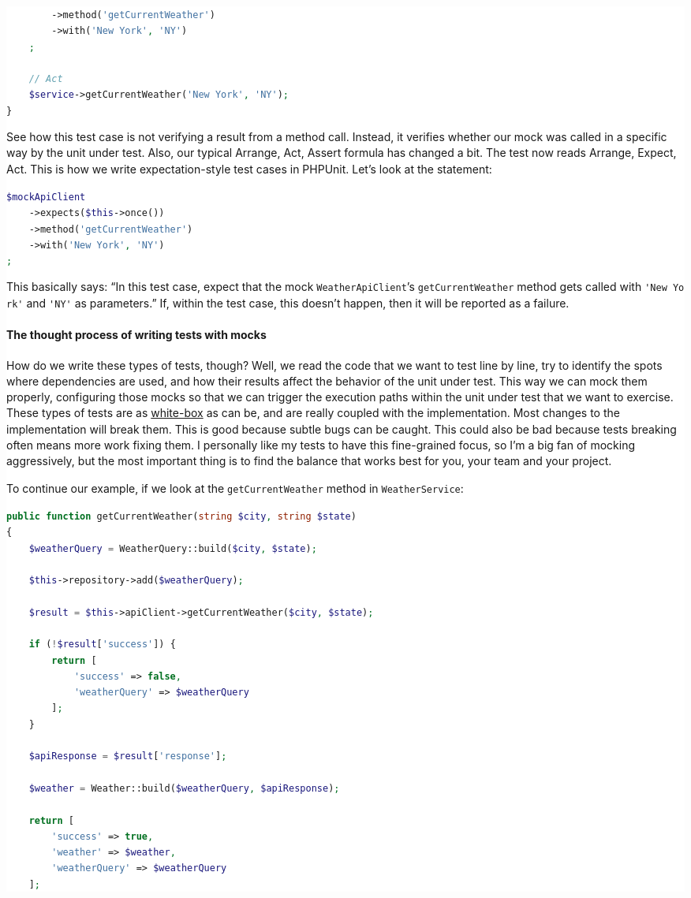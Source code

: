 ```php
        ->method('getCurrentWeather')
        ->with('New York', 'NY')
    ;

    // Act
    $service->getCurrentWeather('New York', 'NY');
}
```

See how this test case is not verifying a result from a method call. Instead, it verifies whether our mock was called in a specific way by the unit under test. Also, our typical Arrange, Act, Assert formula has changed a bit. The test now reads Arrange, Expect, Act. This is how we write expectation-style test cases in PHPUnit. Let’s look at the statement:

```php
$mockApiClient
    ->expects($this->once())
    ->method('getCurrentWeather')
    ->with('New York', 'NY')
;
```

This basically says: “In this test case, expect that the mock `WeatherApiClient`’s `getCurrentWeather` method gets called with `'New York'` and `'NY'` as parameters.” If, within the test case, this doesn’t happen, then it will be reported as a failure.

#### The thought process of writing tests with mocks

How do we write these types of tests, though? Well, we read the code that we want to test line by line, try to identify the spots where dependencies are used, and how their results affect the behavior of the unit under test. This way we can mock them properly, configuring those mocks so that we can trigger the execution paths within the unit under test that we want to exercise. These types of tests are as [white-box](https://en.wikipedia.org/wiki/White-box_testing) as can be, and are really coupled with the implementation. Most changes to the implementation will break them. This is good because subtle bugs can be caught. This could also be bad because tests breaking often means more work fixing them. I personally like my tests to have this fine-grained focus, so I’m a big fan of mocking aggressively, but the most important thing is to find the balance that works best for you, your team and your project.

To continue our example, if we look at the `getCurrentWeather` method in `WeatherService`:

```php
public function getCurrentWeather(string $city, string $state)
{
    $weatherQuery = WeatherQuery::build($city, $state);

    $this->repository->add($weatherQuery);

    $result = $this->apiClient->getCurrentWeather($city, $state);

    if (!$result['success']) {
        return [
            'success' => false,
            'weatherQuery' => $weatherQuery
        ];
    }

    $apiResponse = $result['response'];

    $weather = Weather::build($weatherQuery, $apiResponse);

    return [
        'success' => true,
        'weather' => $weather,
        'weatherQuery' => $weatherQuery
    ];
```